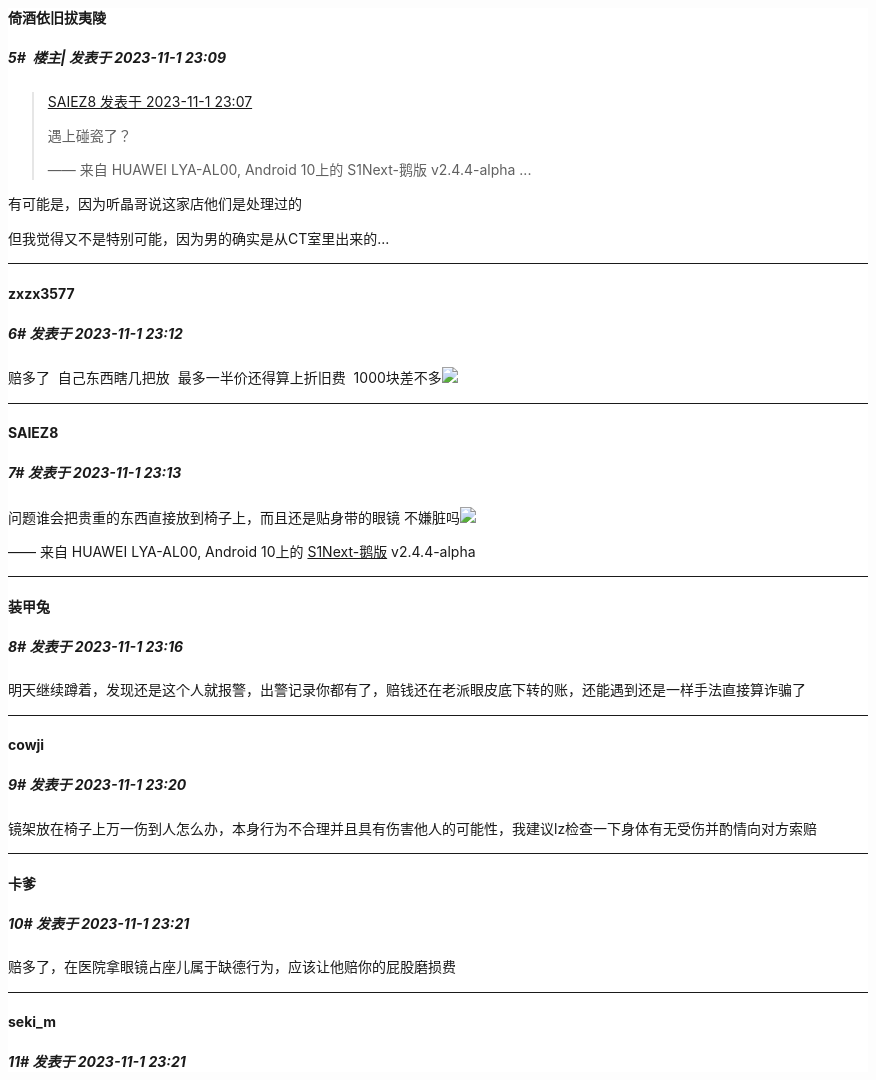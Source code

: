 ####  倚酒依旧拔夷陵  
##### 5#         楼主| 发表于 2023-11-1 23:09

<blockquote><a href="httphttps://bbs.saraba1st.com/2b/forum.php?mod=redirect&amp;goto=findpost&amp;pid=62909511&amp;ptid=2159075" target="_blank">SAIEZ8 发表于 2023-11-1 23:07</a>

遇上碰瓷了？

—— 来自 HUAWEI LYA-AL00, Android 10上的 S1Next-鹅版 v2.4.4-alpha ...</blockquote>
有可能是，因为听晶哥说这家店他们是处理过的

但我觉得又不是特别可能，因为男的确实是从CT室里出来的...

*****

####  zxzx3577  
##### 6#       发表于 2023-11-1 23:12

赔多了  自己东西瞎几把放  最多一半价还得算上折旧费  1000块差不多<img src="https://static.saraba1st.com/image/smiley/face2017/018.png" referrerpolicy="no-referrer">

*****

####  SAIEZ8  
##### 7#       发表于 2023-11-1 23:13

问题谁会把贵重的东西直接放到椅子上，而且还是贴身带的眼镜 不嫌脏吗<img src="https://static.saraba1st.com/image/smiley/face2017/004.gif" referrerpolicy="no-referrer">

—— 来自 HUAWEI LYA-AL00, Android 10上的 [S1Next-鹅版](https://github.com/ykrank/S1-Next/releases) v2.4.4-alpha

*****

####  装甲兔  
##### 8#       发表于 2023-11-1 23:16

明天继续蹲着，发现还是这个人就报警，出警记录你都有了，赔钱还在老派眼皮底下转的账，还能遇到还是一样手法直接算诈骗了

*****

####  cowji  
##### 9#       发表于 2023-11-1 23:20

镜架放在椅子上万一伤到人怎么办，本身行为不合理并且具有伤害他人的可能性，我建议lz检查一下身体有无受伤并酌情向对方索赔

*****

####  卡爹  
##### 10#       发表于 2023-11-1 23:21

赔多了，在医院拿眼镜占座儿属于缺德行为，应该让他赔你的屁股磨损费

*****

####  seki_m  
##### 11#       发表于 2023-11-1 23:21
